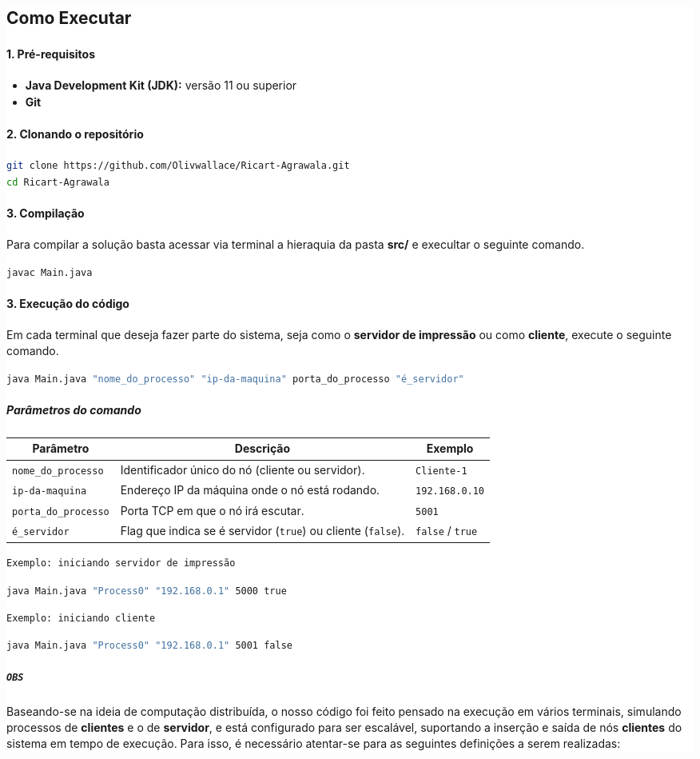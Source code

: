 

## Como Executar

#### 1. Pré-requisitos
- **Java Development Kit (JDK):** versão 11 ou superior  
- **Git**



#### 2. Clonando o repositório
```bash
git clone https://github.com/Olivwallace/Ricart-Agrawala.git
cd Ricart-Agrawala
````

#### 3. Compilação
Para compilar a solução basta acessar via terminal a hieraquia da pasta **src/** e execultar o seguinte comando.

```cmd
javac Main.java
```

#### 3. Execução do código
Em cada terminal que deseja fazer parte do sistema, seja como o **servidor de impressão** ou como **cliente**, execute o seguinte comando.

```cmd
java Main.java "nome_do_processo" "ip-da-maquina" porta_do_processo "é_servidor"
```

##### Parâmetros do comando
| Parâmetro            | Descrição                                                  | Exemplo         |
|----------------------|------------------------------------------------------------|-----------------|
| `nome_do_processo`   | Identificador único do nó (cliente ou servidor).           | `Cliente-1`     |
| `ip-da-maquina`      | Endereço IP da máquina onde o nó está rodando.             | `192.168.0.10`  |
| `porta_do_processo`  | Porta TCP em que o nó irá escutar.                         | `5001`          |
| `é_servidor`         | Flag que indica se é servidor (`true`) ou cliente (`false`). | `false` / `true` |


`Exemplo: iniciando servidor de impressão`
```cmd
java Main.java "Process0" "192.168.0.1" 5000 true
```

`Exemplo: iniciando cliente`
```cmd
java Main.java "Process0" "192.168.0.1" 5001 false
```

##### `OBS`
Baseando-se na ideia de computação distribuída, o nosso código foi feito pensado na execução em vários terminais, simulando processos de  **clientes** e o de **servidor**, e está configurado para ser escalável, suportando a inserção e saída de nós **clientes** do sistema em tempo de execução. Para isso, é necessário atentar-se para as seguintes definições a serem realizadas:
